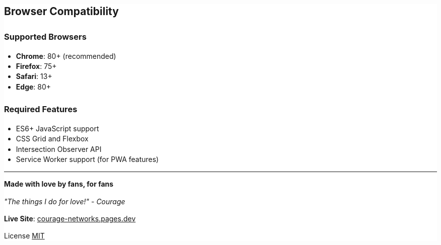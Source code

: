 ## Browser Compatibility

### Supported Browsers
- **Chrome**: 80+ (recommended)
- **Firefox**: 75+
- **Safari**: 13+
- **Edge**: 80+

### Required Features
- ES6+ JavaScript support
- CSS Grid and Flexbox
- Intersection Observer API
- Service Worker support (for PWA features)

---

**Made with love by fans, for fans**

*"The things I do for love!" - Courage*

**Live Site**: [courage-networks.pages.dev](https://courage-networks.pages.dev/)

License [MIT](https://mit-license.pages.dev/)